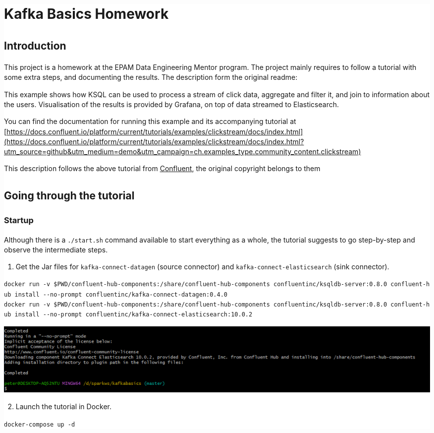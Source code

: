 # Kafka Basics Homework

## Introduction

This project is a homework at the EPAM Data Engineering Mentor program. The project mainly requires to follow a tutorial with some extra steps, and documenting the results. The description form the original readme:

This example shows how KSQL can be used to process a stream of click data, aggregate and filter it, and join to information about the users.
Visualisation of the results is provided by Grafana, on top of data streamed to Elasticsearch. 

You can find the documentation for running this example and its accompanying tutorial at [https://docs.confluent.io/platform/current/tutorials/examples/clickstream/docs/index.html](https://docs.confluent.io/platform/current/tutorials/examples/clickstream/docs/index.html?utm_source=github&utm_medium=demo&utm_campaign=ch.examples_type.community_content.clickstream)

This description follows the above tutorial from [Confluent](https://www.confluent.io/), the original copyright belongs to them

## Going through the tutorial

### Startup

Although there is a `./start.sh` command available to start everything as a whole, the tutorial suggests to go step-by-step and observe the intermediate steps.

1. Get the Jar files for `kafka-connect-datagen` (source connector) and `kafka-connect-elasticsearch` (sink connector).

```
docker run -v $PWD/confluent-hub-components:/share/confluent-hub-components confluentinc/ksqldb-server:0.8.0 confluent-hub install --no-prompt confluentinc/kafka-connect-datagen:0.4.0
docker run -v $PWD/confluent-hub-components:/share/confluent-hub-components confluentinc/ksqldb-server:0.8.0 confluent-hub install --no-prompt confluentinc/kafka-connect-elasticsearch:10.0.2
```

![Startup 1 image](/screenshots/img_startup_1.png)

2. Launch the tutorial in Docker.
```
docker-compose up -d
```